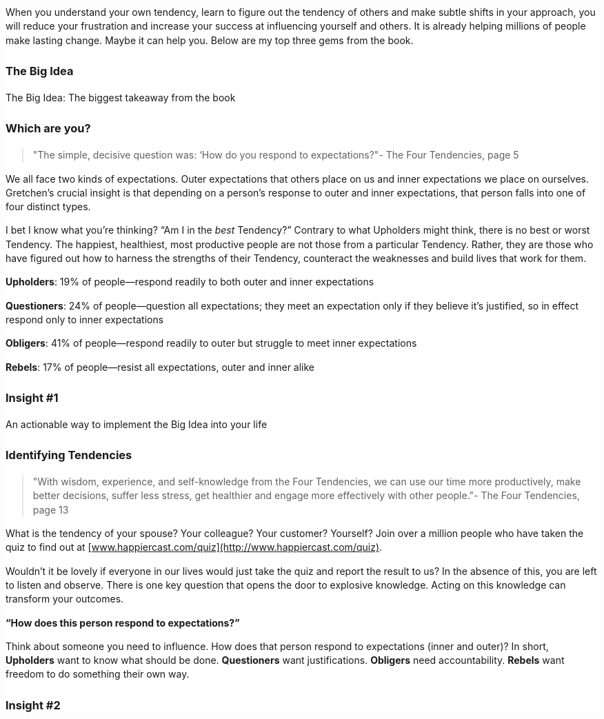 When you understand your own tendency, learn to figure out the tendency of others and make subtle shifts in your approach, you will reduce your frustration and increase your success at influencing yourself and others. It is already helping millions of people make lasting change. Maybe it can help you. Below are my top three gems from the book.

### The Big Idea

The Big Idea: The biggest takeaway from the book

### Which are you?

> "The simple, decisive question was: ‘How do you respond to expectations?"- The Four Tendencies, page 5

We all face two kinds of expectations. Outer expectations that others place on us and inner expectations we place on ourselves. Gretchen’s crucial insight is that depending on a person’s response to outer and inner expectations, that person falls into one of four distinct types.

I bet I know what you’re thinking? “Am I in the _best_ Tendency?” Contrary to what Upholders might think, there is no best or worst Tendency. The happiest, healthiest, most productive people are not those from a particular Tendency. Rather, they are those who have figured out how to harness the strengths of their Tendency, counteract the weaknesses and build lives that work for them.

**Upholders**: 19% of people—respond readily to both outer and inner expectations

**Questioners**: 24% of people—question all expectations; they meet an expectation only if they believe it’s justified, so in effect respond only to inner expectations

**Obligers**: 41% of people—respond readily to outer but struggle to meet inner expectations

**Rebels**: 17% of people—resist all expectations, outer and inner alike

### Insight #1

An actionable way to implement the Big Idea into your life

### Identifying Tendencies

> "With wisdom, experience, and self-knowledge from the Four Tendencies, we can use our time more productively, make better decisions, suffer less stress, get healthier and engage more effectively with other people."- The Four Tendencies, page 13

What is the tendency of your spouse? Your colleague? Your customer? Yourself? Join over a million people who have taken the quiz to find out at [www.happiercast.com/quiz](http://www.happiercast.com/quiz).

Wouldn’t it be lovely if everyone in our lives would just take the quiz and report the result to us? In the absence of this, you are left to listen and observe. There is one key question that opens the door to explosive knowledge. Acting on this knowledge can transform your outcomes.

**“How does this person respond to expectations?”**

Think about someone you need to influence. How does that person respond to expectations (inner and outer)? In short, **Upholders** want to know what should be done. **Questioners** want justifications. **Obligers** need accountability. **Rebels** want freedom to do something their own way.

### Insight #2

